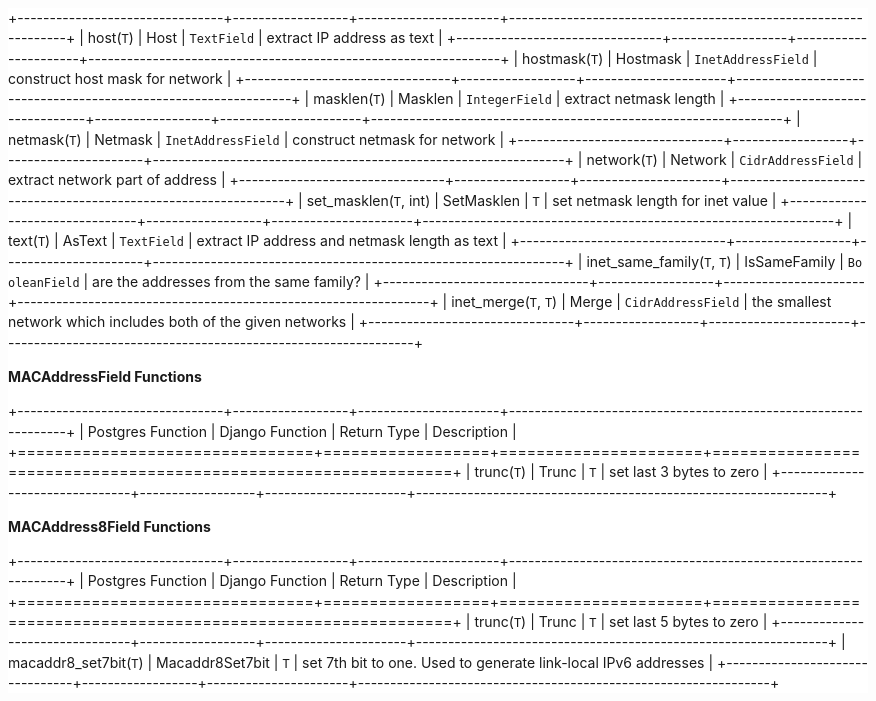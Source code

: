 +--------------------------------+------------------+----------------------+----------------------------------------------------------------+
| host(``T``)                    | Host             | ``TextField``        | extract IP address as text                                     |
+--------------------------------+------------------+----------------------+----------------------------------------------------------------+
| hostmask(``T``)                | Hostmask         | ``InetAddressField`` | construct host mask for network                                |
+--------------------------------+------------------+----------------------+----------------------------------------------------------------+
| masklen(``T``)                 | Masklen          | ``IntegerField``     | extract netmask length                                         |
+--------------------------------+------------------+----------------------+----------------------------------------------------------------+
| netmask(``T``)                 | Netmask          | ``InetAddressField`` | construct netmask for network                                  |
+--------------------------------+------------------+----------------------+----------------------------------------------------------------+
| network(``T``)                 | Network          | ``CidrAddressField`` | extract network part of address                                |
+--------------------------------+------------------+----------------------+----------------------------------------------------------------+
| set_masklen(``T``, int)        | SetMasklen       | ``T``                | set netmask length for inet value                              |
+--------------------------------+------------------+----------------------+----------------------------------------------------------------+
| text(``T``)                    | AsText           | ``TextField``        | extract IP address and netmask length as text                  |
+--------------------------------+------------------+----------------------+----------------------------------------------------------------+
| inet_same_family(``T``, ``T``) | IsSameFamily     | ``BooleanField``     | are the addresses from the same family?                        |
+--------------------------------+------------------+----------------------+----------------------------------------------------------------+
| inet_merge(``T``, ``T``)       | Merge            | ``CidrAddressField`` | the smallest network which includes both of the given networks |
+--------------------------------+------------------+----------------------+----------------------------------------------------------------+

**MACAddressField Functions**

+--------------------------------+------------------+----------------------+----------------------------------------------------------------+
| Postgres Function              | Django Function  | Return Type          | Description                                                    |
+================================+==================+======================+================================================================+
| trunc(``T``)                   | Trunc            | ``T``                | set last 3 bytes to zero                                       |
+--------------------------------+------------------+----------------------+----------------------------------------------------------------+

**MACAddress8Field Functions**

+--------------------------------+------------------+----------------------+----------------------------------------------------------------+
| Postgres Function              | Django Function  | Return Type          | Description                                                    |
+================================+==================+======================+================================================================+
| trunc(``T``)                   | Trunc            | ``T``                | set last 5 bytes to zero                                       |
+--------------------------------+------------------+----------------------+----------------------------------------------------------------+
| macaddr8_set7bit(``T``)        | Macaddr8Set7bit  | ``T``                | set 7th bit to one. Used to generate link-local IPv6 addresses |
+--------------------------------+------------------+----------------------+----------------------------------------------------------------+
